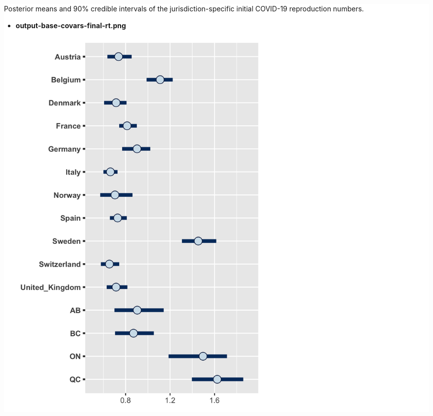    Posterior means and 90% credible intervals of the
   jurisdiction-specific initial COVID-19 reproduction numbers.

*  __output-base-covars-final-rt.png__

   <img src="./supplementary/output-base-covars-final-rt.png" width="500">
